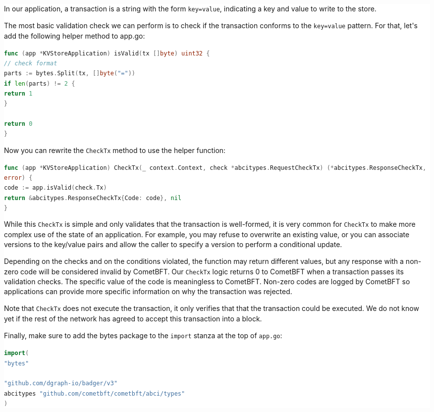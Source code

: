 In our application, a transaction is a string with the form `key=value`, indicating a key and value to write to the store.

The most basic validation check we can perform is to check if the transaction conforms to the `key=value` pattern.
For that, let's add the following helper method to app.go:

```go
func (app *KVStoreApplication) isValid(tx []byte) uint32 {
// check format
parts := bytes.Split(tx, []byte("="))
if len(parts) != 2 {
return 1
}

return 0
}
```

Now you can rewrite the `CheckTx` method to use the helper function:

```go
func (app *KVStoreApplication) CheckTx(_ context.Context, check *abcitypes.RequestCheckTx) (*abcitypes.ResponseCheckTx, error) {
code := app.isValid(check.Tx)
return &abcitypes.ResponseCheckTx{Code: code}, nil
}
```

While this `CheckTx` is simple and only validates that the transaction is well-formed,
it is very common for `CheckTx` to make more complex use of the state of an application.
For example, you may refuse to overwrite an existing value, or you can associate
versions to the key/value pairs and allow the caller to specify a version to
perform a conditional update.

Depending on the checks and on the conditions violated, the function may return
different values, but any response with a non-zero code will be considered invalid
by CometBFT. Our `CheckTx` logic returns 0 to CometBFT when a transaction passes
its validation checks. The specific value of the code is meaningless to CometBFT.
Non-zero codes are logged by CometBFT so applications can provide more specific
information on why the transaction was rejected.

Note that `CheckTx` does not execute the transaction, it only verifies that that the transaction could be executed. We do not know yet if the rest of the network has agreed to accept this transaction into a block.

Finally, make sure to add the bytes package to the `import` stanza at the top of `app.go`:

```go
import(
"bytes"

"github.com/dgraph-io/badger/v3"
abcitypes "github.com/cometbft/cometbft/abci/types"
)
```

